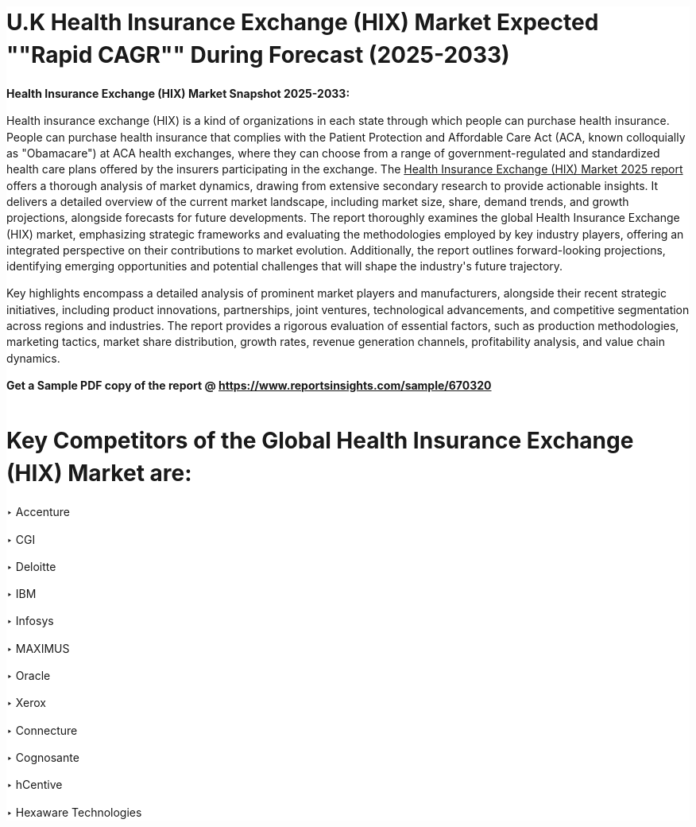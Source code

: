 # U.K Health Insurance Exchange (HIX) Market Expected ""Rapid CAGR"" During Forecast (2025-2033)

<strong>Health Insurance Exchange (HIX) Market Snapshot 2025-2033:</strong>

Health insurance exchange (HIX) is a kind of organizations in each state through which people can purchase health insurance. People can purchase health insurance that complies with the Patient Protection and Affordable Care Act (ACA, known colloquially as &#34;Obamacare&#34;) at ACA health exchanges, where they can choose from a range of government-regulated and standardized health care plans offered by the insurers participating in the exchange. The <a href=https://www.reportsinsights.com/sample/670320>Health Insurance Exchange (HIX) Market 2025 report</a> offers a thorough analysis of market dynamics, drawing from extensive secondary research to provide actionable insights. It delivers a detailed overview of the current market landscape, including market size, share, demand trends, and growth projections, alongside forecasts for future developments. The report thoroughly examines the global Health Insurance Exchange (HIX) market, emphasizing strategic frameworks and evaluating the methodologies employed by key industry players, offering an integrated perspective on their contributions to market evolution. Additionally, the report outlines forward-looking projections, identifying emerging opportunities and potential challenges that will shape the industry's future trajectory.

Key highlights encompass a detailed analysis of prominent market players and manufacturers, alongside their recent strategic initiatives, including product innovations, partnerships, joint ventures, technological advancements, and competitive segmentation across regions and industries. The report provides a rigorous evaluation of essential factors, such as production methodologies, marketing tactics, market share distribution, growth rates, revenue generation channels, profitability analysis, and value chain dynamics.

<strong>Get a Sample PDF copy of the report @ <a href=https://www.reportsinsights.com/sample/670320>https://www.reportsinsights.com/sample/670320</a></strong>

# <strong>Key Competitors of the Global Health Insurance Exchange (HIX) Market are:</strong>

‣ Accenture

‣ CGI

‣ Deloitte

‣ IBM

‣ Infosys

‣ MAXIMUS

‣ Oracle

‣ Xerox

‣ Connecture

‣ Cognosante

‣ hCentive

‣ Hexaware Technologies
